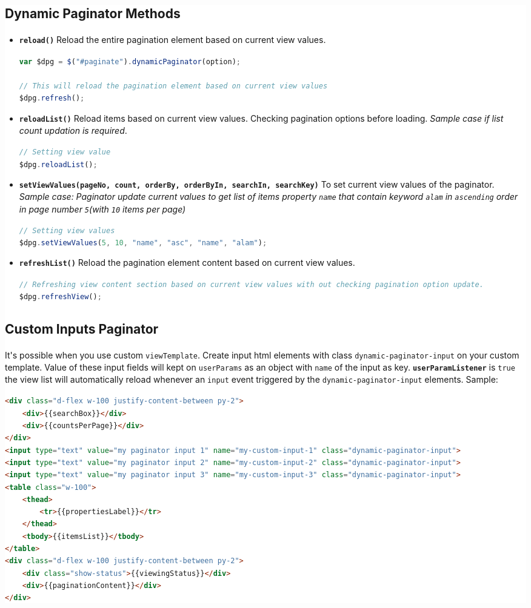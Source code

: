 ## Dynamic Paginator Methods
 - **`reload()`**
Reload the entire pagination element based on current view values.
    ```javascript
    var $dpg = $("#paginate").dynamicPaginator(option);

    // This will reload the pagination element based on current view values
    $dpg.refresh();
    ```

 - **`reloadList()`**
Reload items based on current view values. Checking pagination options before loading. 
*Sample case if list count updation is required*.
    ```javascript
    // Setting view value
    $dpg.reloadList();
    ```

 - **`setViewValues(pageNo, count, orderBy, orderByIn, searchIn, searchKey)`**
To set current view values of the paginator. 
*Sample case: Paginator update current values to get list of items property `name` that contain keyword `alam` in `ascending` order  in page number `5`(with `10` items per page)*
    ```javascript
    // Setting view values 
    $dpg.setViewValues(5, 10, "name", "asc", "name", "alam");
    ```

 - **`refreshList()`**
Reload the pagination element content based on current view values. 
    ```javascript
    // Refreshing view content section based on current view values with out checking pagination option update.
    $dpg.refreshView();
    ```

## Custom Inputs Paginator

It's possible when you use custom `viewTemplate`. Create input html elements with class `dynamic-paginator-input` on your custom template. Value of these input fields will kept on `userParams` as an object with `name` of the input as key. **`userParamListener`** is `true` the view list will automatically reload whenever an `input` event triggered by the `dynamic-paginator-input` elements.
    Sample:
```html
<div class="d-flex w-100 justify-content-between py-2">
    <div>{{searchBox}}</div>
    <div>{{countsPerPage}}</div>
</div>
<input type="text" value="my paginator input 1" name="my-custom-input-1" class="dynamic-paginator-input">
<input type="text" value="my paginator input 2" name="my-custom-input-2" class="dynamic-paginator-input">
<input type="text" value="my paginator input 3" name="my-custom-input-3" class="dynamic-paginator-input">
<table class="w-100">
    <thead>
        <tr>{{propertiesLabel}}</tr>
    </thead>
    <tbody>{{itemsList}}</tbody>
</table>
<div class="d-flex w-100 justify-content-between py-2">
    <div class="show-status">{{viewingStatus}}</div>
    <div>{{paginationContent}}</div>
</div>
```

